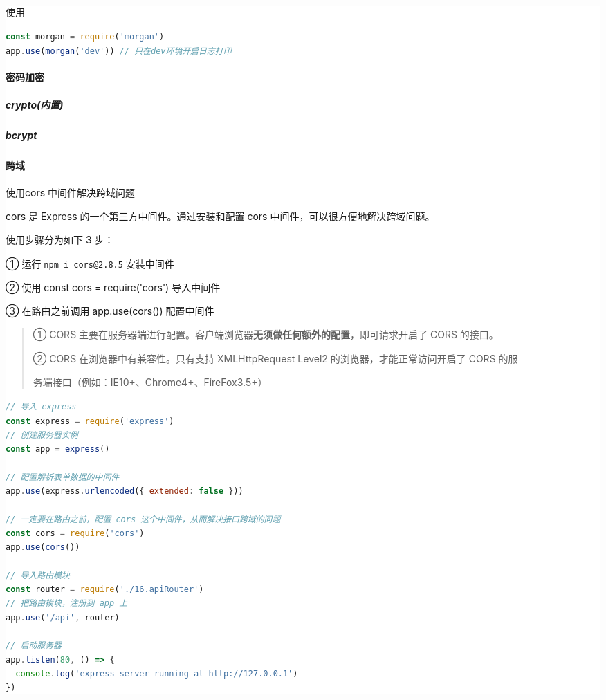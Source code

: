 使用

```js
const morgan = require('morgan')
app.use(morgan('dev')) // 只在dev环境开启日志打印
```



#### 密码加密

##### crypto(内置)

##### bcrypt



#### 跨域

使用cors 中间件解决跨域问题

cors 是 Express 的一个第三方中间件。通过安装和配置 cors 中间件，可以很方便地解决跨域问题。

使用步骤分为如下 3 步：

① 运行 `npm i cors@2.8.5` 安装中间件

② 使用 const cors = require('cors') 导入中间件

③ 在路由之前调用 app.use(cors()) 配置中间件

> ① CORS 主要在服务器端进行配置。客户端浏览器**无须做任何额外的配置**，即可请求开启了 CORS 的接口。
>
> ② CORS 在浏览器中有兼容性。只有支持 XMLHttpRequest Level2 的浏览器，才能正常访问开启了 CORS 的服
>
> 务端接口（例如：IE10+、Chrome4+、FireFox3.5+）

```js
// 导入 express
const express = require('express')
// 创建服务器实例
const app = express()

// 配置解析表单数据的中间件
app.use(express.urlencoded({ extended: false }))

// 一定要在路由之前，配置 cors 这个中间件，从而解决接口跨域的问题
const cors = require('cors')
app.use(cors())

// 导入路由模块
const router = require('./16.apiRouter')
// 把路由模块，注册到 app 上
app.use('/api', router)

// 启动服务器
app.listen(80, () => {
  console.log('express server running at http://127.0.0.1')
})
```
